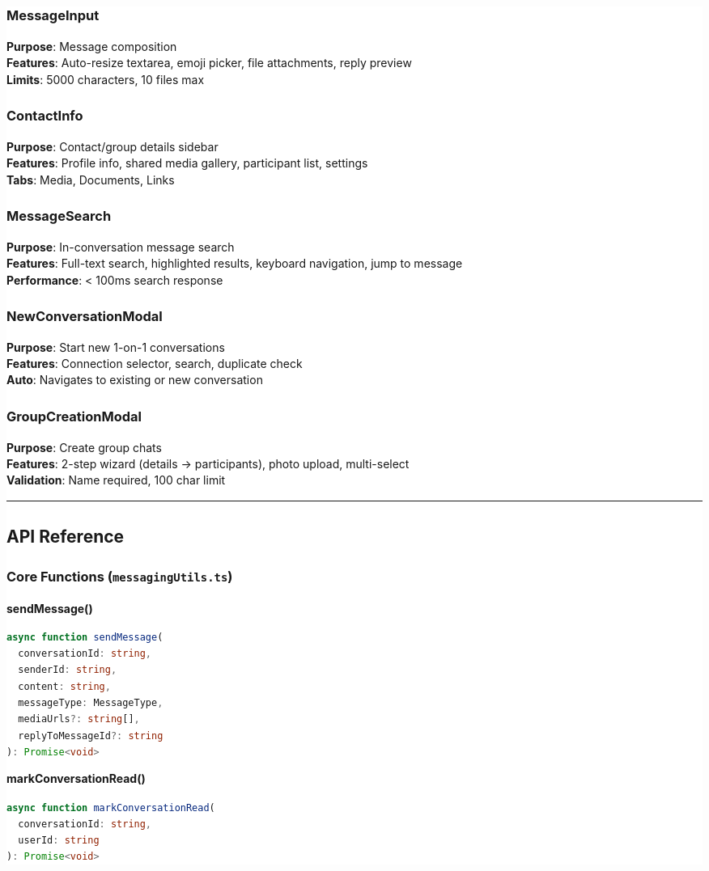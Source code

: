 ### MessageInput
**Purpose**: Message composition  
**Features**: Auto-resize textarea, emoji picker, file attachments, reply preview  
**Limits**: 5000 characters, 10 files max

### ContactInfo
**Purpose**: Contact/group details sidebar  
**Features**: Profile info, shared media gallery, participant list, settings  
**Tabs**: Media, Documents, Links

### MessageSearch
**Purpose**: In-conversation message search  
**Features**: Full-text search, highlighted results, keyboard navigation, jump to message  
**Performance**: < 100ms search response

### NewConversationModal
**Purpose**: Start new 1-on-1 conversations  
**Features**: Connection selector, search, duplicate check  
**Auto**: Navigates to existing or new conversation

### GroupCreationModal
**Purpose**: Create group chats  
**Features**: 2-step wizard (details → participants), photo upload, multi-select  
**Validation**: Name required, 100 char limit

---

## API Reference

### Core Functions (`messagingUtils.ts`)

**sendMessage()**
```typescript
async function sendMessage(
  conversationId: string,
  senderId: string,
  content: string,
  messageType: MessageType,
  mediaUrls?: string[],
  replyToMessageId?: string
): Promise<void>
```

**markConversationRead()**
```typescript
async function markConversationRead(
  conversationId: string,
  userId: string
): Promise<void>
```
